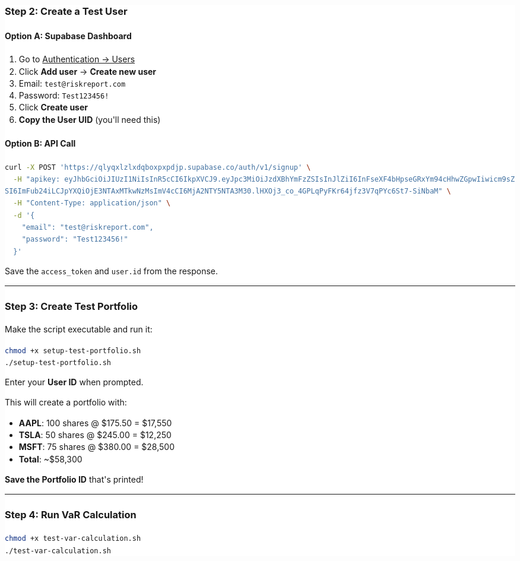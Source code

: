 
### Step 2: Create a Test User

#### **Option A: Supabase Dashboard**

1. Go to [Authentication → Users](https://supabase.com/dashboard/project/qlyqxlzlxdqboxpxpdjp/auth/users)
2. Click **Add user** → **Create new user**
3. Email: `test@riskreport.com`
4. Password: `Test123456!`
5. Click **Create user**
6. **Copy the User UID** (you'll need this)

#### **Option B: API Call**

```bash
curl -X POST 'https://qlyqxlzlxdqboxpxpdjp.supabase.co/auth/v1/signup' \
  -H "apikey: eyJhbGciOiJIUzI1NiIsInR5cCI6IkpXVCJ9.eyJpc3MiOiJzdXBhYmFzZSIsInJlZiI6InFseXF4bHpseGRxYm94cHhwZGpwIiwicm9sZSI6ImFub24iLCJpYXQiOjE3NTAxMTkwNzMsImV4cCI6MjA2NTY5NTA3M30.lHXOj3_co_4GPLqPyFKr64jfz3V7qPYc6St7-SiNbaM" \
  -H "Content-Type: application/json" \
  -d '{
    "email": "test@riskreport.com",
    "password": "Test123456!"
  }'
```

Save the `access_token` and `user.id` from the response.

---

### Step 3: Create Test Portfolio

Make the script executable and run it:

```bash
chmod +x setup-test-portfolio.sh
./setup-test-portfolio.sh
```

Enter your **User ID** when prompted.

This will create a portfolio with:
- **AAPL**: 100 shares @ $175.50 = $17,550
- **TSLA**: 50 shares @ $245.00 = $12,250  
- **MSFT**: 75 shares @ $380.00 = $28,500
- **Total**: ~$58,300

**Save the Portfolio ID** that's printed!

---

### Step 4: Run VaR Calculation

```bash
chmod +x test-var-calculation.sh
./test-var-calculation.sh
```
